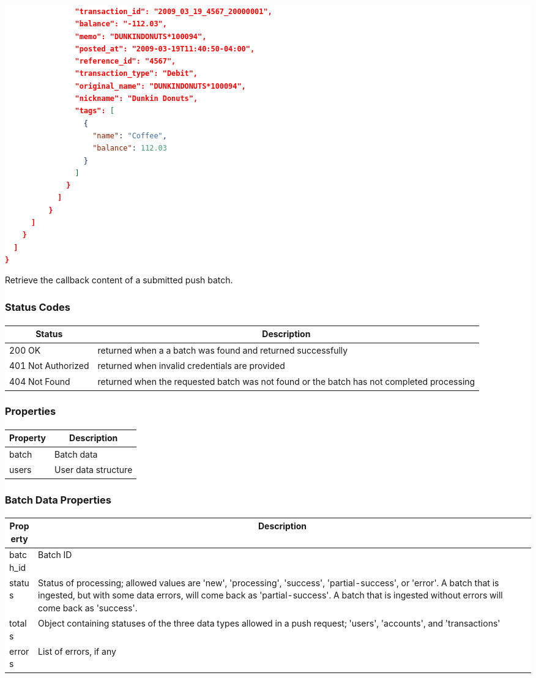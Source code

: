```json
                "transaction_id": "2009_03_19_4567_20000001",
                "balance": "-112.03",
                "memo": "DUNKINDONUTS*100094",
                "posted_at": "2009-03-19T11:40:50-04:00",
                "reference_id": "4567",
                "transaction_type": "Debit",
                "original_name": "DUNKINDONUTS*100094",
                "nickname": "Dunkin Donuts",
                "tags": [
                  {
                    "name": "Coffee",
                    "balance": 112.03
                  }
                ]
              }
            ]
          }
      ]
    }
  ]
}
```

Retrieve the callback content of a submitted push batch.

### Status Codes

| Status             | Description |
|--------------------|-------------|
| 200 OK             | returned when a a batch was found and returned successfully |
| 401 Not Authorized | returned when invalid credentials are provided |
| 404 Not Found      | returned when the requested batch was not found or the batch has not completed processing |


### Properties

| Property |  Description |
|----------|--------------|
| batch    | Batch data |
| users    | User data structure |

### Batch Data Properties

| Property |  Description |
|----------|--------------|
| batch_id | Batch ID |
| status   | Status of processing; allowed values are 'new', 'processing', 'success', 'partial-success', or 'error'. A batch that is ingested, but with some data errors, will come back as 'partial-success'. A batch that is ingested without errors will come back as 'success'. |
| totals   | Object containing statuses of the three data types allowed in a push request; 'users', 'accounts', and 'transactions' |
| errors   | List of errors, if any |
